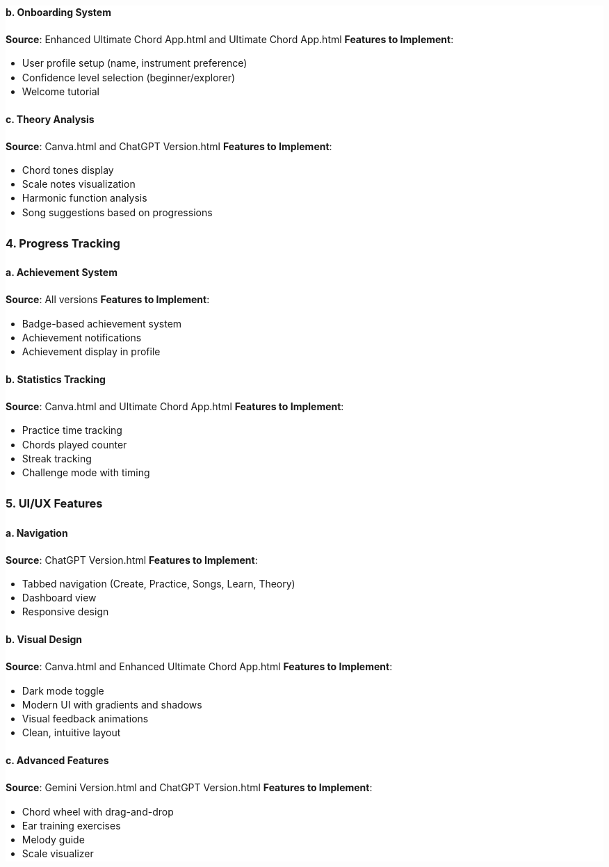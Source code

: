 #### b. Onboarding System
**Source**: Enhanced Ultimate Chord App.html and Ultimate Chord App.html
**Features to Implement**:
- User profile setup (name, instrument preference)
- Confidence level selection (beginner/explorer)
- Welcome tutorial

#### c. Theory Analysis
**Source**: Canva.html and ChatGPT Version.html
**Features to Implement**:
- Chord tones display
- Scale notes visualization
- Harmonic function analysis
- Song suggestions based on progressions

### 4. Progress Tracking

#### a. Achievement System
**Source**: All versions
**Features to Implement**:
- Badge-based achievement system
- Achievement notifications
- Achievement display in profile

#### b. Statistics Tracking
**Source**: Canva.html and Ultimate Chord App.html
**Features to Implement**:
- Practice time tracking
- Chords played counter
- Streak tracking
- Challenge mode with timing

### 5. UI/UX Features

#### a. Navigation
**Source**: ChatGPT Version.html
**Features to Implement**:
- Tabbed navigation (Create, Practice, Songs, Learn, Theory)
- Dashboard view
- Responsive design

#### b. Visual Design
**Source**: Canva.html and Enhanced Ultimate Chord App.html
**Features to Implement**:
- Dark mode toggle
- Modern UI with gradients and shadows
- Visual feedback animations
- Clean, intuitive layout

#### c. Advanced Features
**Source**: Gemini Version.html and ChatGPT Version.html
**Features to Implement**:
- Chord wheel with drag-and-drop
- Ear training exercises
- Melody guide
- Scale visualizer
